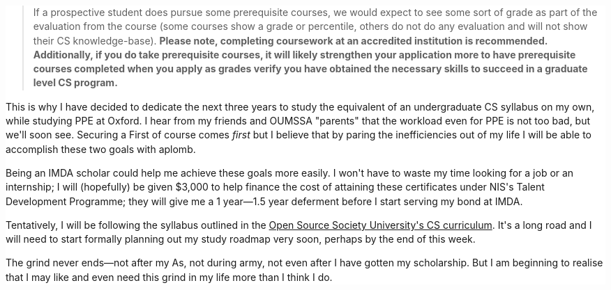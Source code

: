 > If a prospective student does pursue some prerequisite courses, we would
> expect to see some sort of grade as part of the evaluation from the course
> (some courses show a grade or percentile, others do not do any evaluation and
> will not show their CS knowledge-base). **Please note, completing coursework at
> an accredited institution is recommended. Additionally, if you do take
> prerequisite courses, it will likely strengthen your application more to have
> prerequisite courses completed when you apply as grades verify you have
> obtained the necessary skills to succeed in a graduate level CS program.**

This is why I have decided to dedicate the next three years to study the
equivalent of an undergraduate CS syllabus on my own, while studying
PPE at Oxford. I hear from my friends and OUMSSA "parents" that the workload
even for PPE is not too bad, but we'll soon see. Securing a First of course
comes _first_ but I believe that by paring the inefficiencies out of my life I
will be able to accomplish these two goals with aplomb.

Being an IMDA scholar could help me achieve these goals more easily. I won't
have to waste my time looking for a job or an internship; I will (hopefully) be
given \$3,000 to help finance the cost of attaining these certificates under
NIS's Talent Development Programme; they will give me a 1 year—1.5 year
deferment before I start serving my bond at IMDA.

Tentatively, I will be following the syllabus outlined in the [Open Source
Society University's CS
curriculum](https://github.com/open-source-society/computer-science). It's a
long road and I will need to start formally planning out my study roadmap very
soon, perhaps by the end of this week.

The grind never ends—not after my As, not during army, not even after I have
gotten my scholarship. But I am beginning to realise that I may like and even
need this grind in my life more than I think I do.
